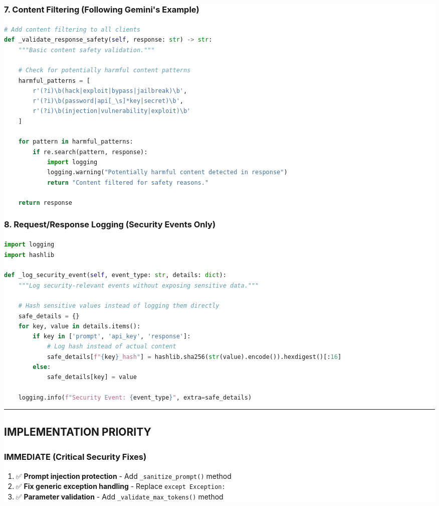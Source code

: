 ### 7. Content Filtering (Following Gemini's Example)

```python
# Add content filtering to all clients
def _validate_response_safety(self, response: str) -> str:
    """Basic content safety validation."""
    
    # Check for potentially harmful content patterns
    harmful_patterns = [
        r'(?i)\b(hack|exploit|bypass|jailbreak)\b',
        r'(?i)\b(password|api[_\s]*key|secret)\b',
        r'(?i)\b(injection|vulnerability|exploit)\b'
    ]
    
    for pattern in harmful_patterns:
        if re.search(pattern, response):
            import logging
            logging.warning("Potentially harmful content detected in response")
            return "Content filtered for safety reasons."
    
    return response
```

### 8. Request/Response Logging (Security Events Only)

```python
import logging
import hashlib

def _log_security_event(self, event_type: str, details: dict):
    """Log security-relevant events without exposing sensitive data."""
    
    # Hash sensitive values instead of logging them directly
    safe_details = {}
    for key, value in details.items():
        if key in ['prompt', 'api_key', 'response']:
            # Log hash instead of actual content
            safe_details[f"{key}_hash"] = hashlib.sha256(str(value).encode()).hexdigest()[:16]
        else:
            safe_details[key] = value
    
    logging.info(f"Security Event: {event_type}", extra=safe_details)
```

---

## IMPLEMENTATION PRIORITY

### IMMEDIATE (Critical Security Fixes)
1. ✅ **Prompt injection protection** - Add `_sanitize_prompt()` method
2. ✅ **Fix generic exception handling** - Replace `except Exception:` 
3. ✅ **Parameter validation** - Add `_validate_max_tokens()` method
